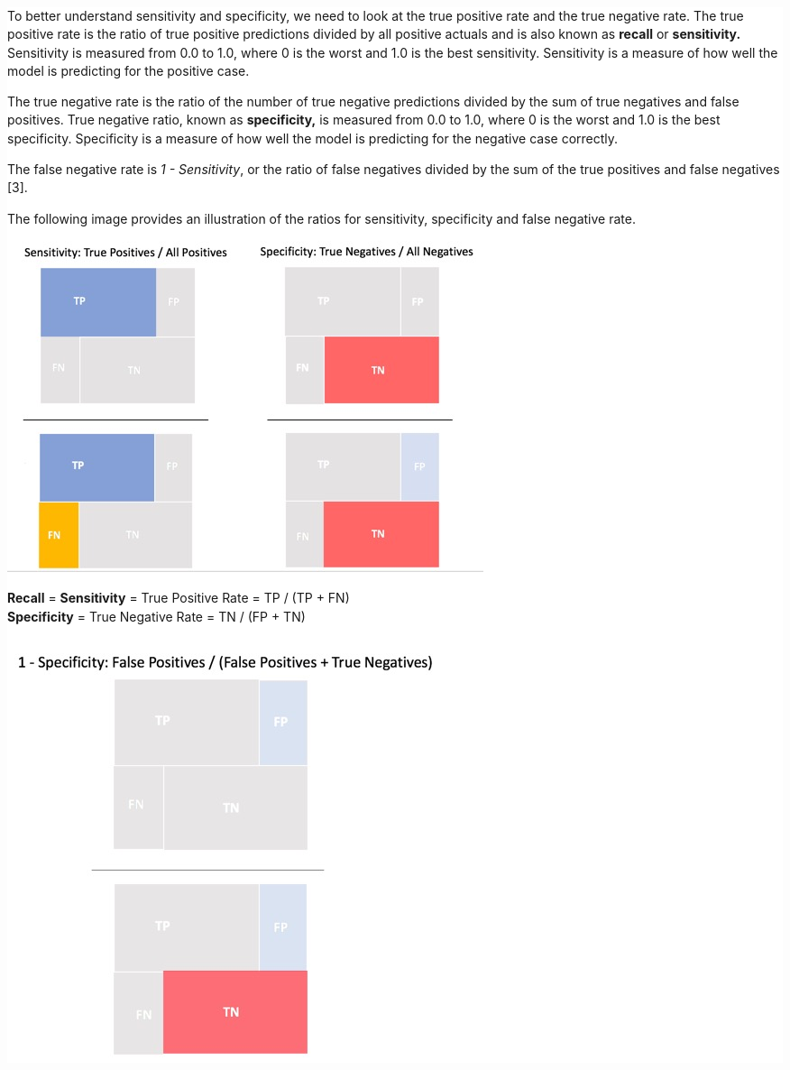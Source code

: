 
To better understand sensitivity and specificity, we need to look at the true positive rate and the true negative rate. The true positive rate is the ratio of true positive predictions divided by all positive actuals and is also known as **recall** or **sensitivity.** Sensitivity is measured from 0.0 to 1.0, where 0 is the worst and 1.0 is the best sensitivity. Sensitivity is a measure of how well the model is predicting for the positive case.

The true negative rate is the ratio of the number of true negative predictions divided by the sum of true negatives and false positives. True negative ratio, known as **specificity,** is measured from 0.0 to 1.0, where 0 is the worst and 1.0 is the best specificity. Specificity is a measure of how well the model is predicting for the negative case correctly. 

The false negative rate is *1 - Sensitivity*, or the ratio of false negatives divided by the sum of the true positives and false negatives [3]. 

The following image provides an illustration of the ratios for sensitivity, specificity and false negative rate. 

![sensitivity-and-specificity](assets/sensitivity-and-specificity.png)

**Recall** = **Sensitivity** = True Positive Rate = TP / (TP + FN)</br>
**Specificity** = True Negative Rate = TN / (FP + TN)

![false-positive-rate](assets/false-positive-rate.png)